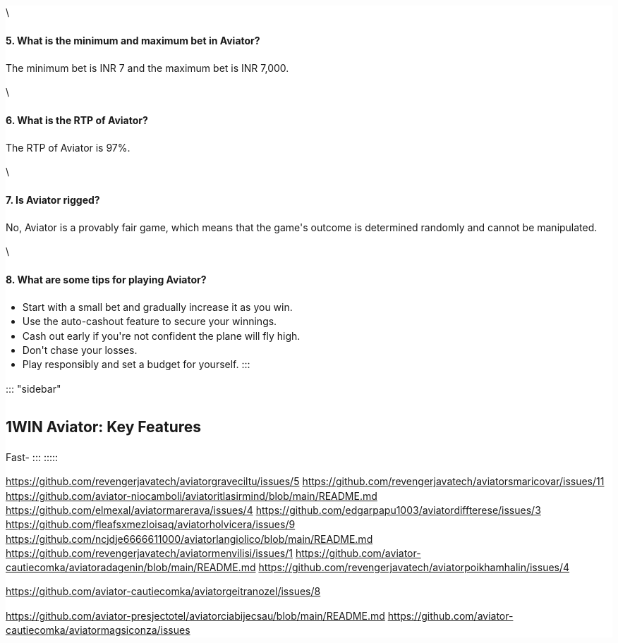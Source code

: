 \

#### 5. What is the minimum and maximum bet in Aviator?

The minimum bet is INR 7 and the maximum bet is INR 7,000.

\

#### 6. What is the RTP of Aviator?

The RTP of Aviator is 97%.

\

#### 7. Is Aviator rigged?

No, Aviator is a provably fair game, which means that the game\'s
outcome is determined randomly and cannot be manipulated.

\

#### 8. What are some tips for playing Aviator?

-   Start with a small bet and gradually increase it as you win.
-   Use the auto-cashout feature to secure your winnings.
-   Cash out early if you\'re not confident the plane will fly high.
-   Don\'t chase your losses.
-   Play responsibly and set a budget for yourself.
:::

::: \"sidebar\"
## 1WIN Aviator: Key Features

Fast-
:::
:::::

https://github.com/revengerjavatech/aviatorgraveciltu/issues/5
https://github.com/revengerjavatech/aviatorsmaricovar/issues/11
https://github.com/aviator-niocamboli/aviatoritlasirmind/blob/main/README.md
https://github.com/elmexal/aviatormarerava/issues/4
https://github.com/edgarpapu1003/aviatordiffterese/issues/3
https://github.com/fleafsxmezloisaq/aviatorholvicera/issues/9
https://github.com/ncjdje6666611000/aviatorlangiolico/blob/main/README.md
https://github.com/revengerjavatech/aviatormenvilisi/issues/1
https://github.com/aviator-cautiecomka/aviatoradagenin/blob/main/README.md
https://github.com/revengerjavatech/aviatorpoikhamhalin/issues/4

https://github.com/aviator-cautiecomka/aviatorgeitranozel/issues/8

https://github.com/aviator-presjectotel/aviatorciabijecsau/blob/main/README.md
https://github.com/aviator-cautiecomka/aviatormagsiconza/issues
